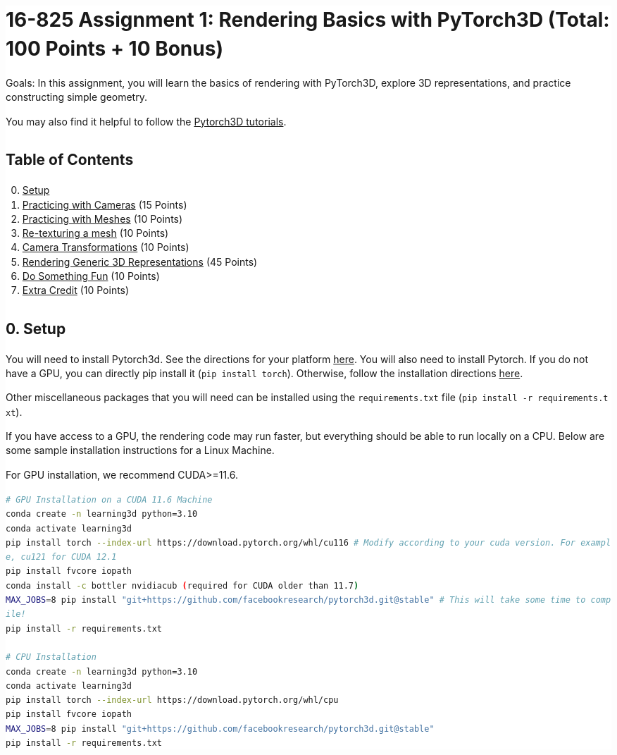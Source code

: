 # 16-825 Assignment 1: Rendering Basics with PyTorch3D (Total: 100 Points + 10 Bonus)

Goals: In this assignment, you will learn the basics of rendering with PyTorch3D,
explore 3D representations, and practice constructing simple geometry.

You may also find it helpful to follow the [Pytorch3D tutorials](https://github.com/facebookresearch/pytorch3d).

## Table of Contents
0. [Setup](#0-setup)
1. [Practicing with Cameras](#1-practicing-with-cameras-15-points) (15 Points)
2. [Practicing with Meshes](#2-practicing-with-meshes-10-points) (10 Points)
3. [Re-texturing a mesh](#3-re-texturing-a-mesh-10-points) (10 Points)
4. [Camera Transformations](#4-camera-transformations-10-points) (10 Points)
5. [Rendering Generic 3D Representations](#5-rendering-generic-3d-representations) (45 Points)
6. [Do Something Fun](#6-do-something-fun-10-points) (10 Points)
7. [Extra Credit](#extra-credit-7-sampling-points-on-meshes-10-points) (10 Points)

## 0. Setup

You will need to install Pytorch3d. See the directions for your platform
[here](https://github.com/facebookresearch/pytorch3d/blob/main/INSTALL.md).
You will also need to install Pytorch. If you do not have a GPU, you can directly pip
install it (`pip install torch`). Otherwise, follow the installation directions
[here](https://pytorch.org/get-started/locally/).

Other miscellaneous packages that you will need can be installed using the 
`requirements.txt` file (`pip install -r requirements.txt`).

If you have access to a GPU, the rendering code may run faster, but everything should
be able to run locally on a CPU. Below are some sample installation instructions for a Linux Machine. 

For GPU installation, we recommend CUDA>=11.6.

```bash
# GPU Installation on a CUDA 11.6 Machine
conda create -n learning3d python=3.10
conda activate learning3d
pip install torch --index-url https://download.pytorch.org/whl/cu116 # Modify according to your cuda version. For example, cu121 for CUDA 12.1
pip install fvcore iopath
conda install -c bottler nvidiacub (required for CUDA older than 11.7)
MAX_JOBS=8 pip install "git+https://github.com/facebookresearch/pytorch3d.git@stable" # This will take some time to compile!
pip install -r requirements.txt

# CPU Installation
conda create -n learning3d python=3.10
conda activate learning3d
pip install torch --index-url https://download.pytorch.org/whl/cpu
pip install fvcore iopath
MAX_JOBS=8 pip install "git+https://github.com/facebookresearch/pytorch3d.git@stable"
pip install -r requirements.txt

```
